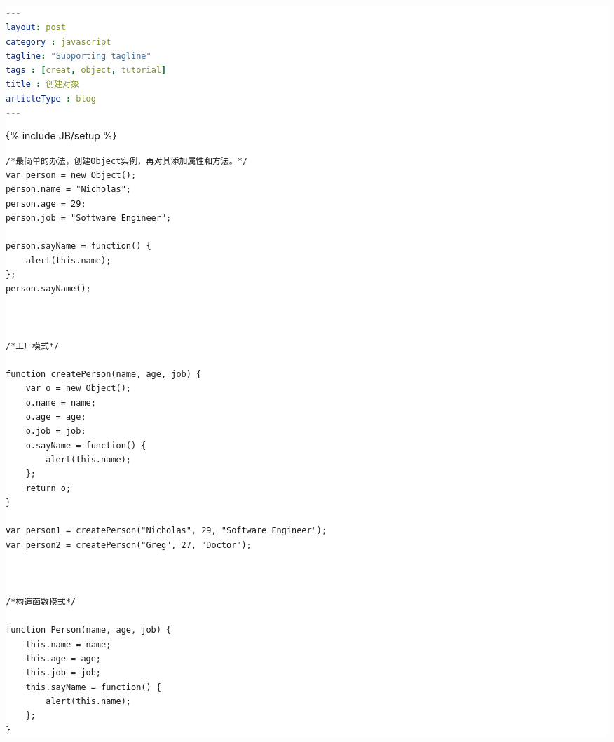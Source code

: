 ```yaml
---
layout: post
category : javascript
tagline: "Supporting tagline"
tags : [creat, object, tutorial]
title : 创建对象
articleType : blog
---
```

{% include JB/setup %}





    /*最简单的办法，创建Object实例，再对其添加属性和方法。*/
    var person = new Object();
    person.name = "Nicholas";
    person.age = 29;
    person.job = "Software Engineer";

    person.sayName = function() {
        alert(this.name);
    };
    person.sayName();



    /*工厂模式*/

    function createPerson(name, age, job) {
        var o = new Object();
        o.name = name;
        o.age = age;
        o.job = job;
        o.sayName = function() {
            alert(this.name);
        };
        return o;
    }

    var person1 = createPerson("Nicholas", 29, "Software Engineer");
    var person2 = createPerson("Greg", 27, "Doctor");



    /*构造函数模式*/

    function Person(name, age, job) {
        this.name = name;
        this.age = age;
        this.job = job;
        this.sayName = function() {
            alert(this.name);
        };
    }
